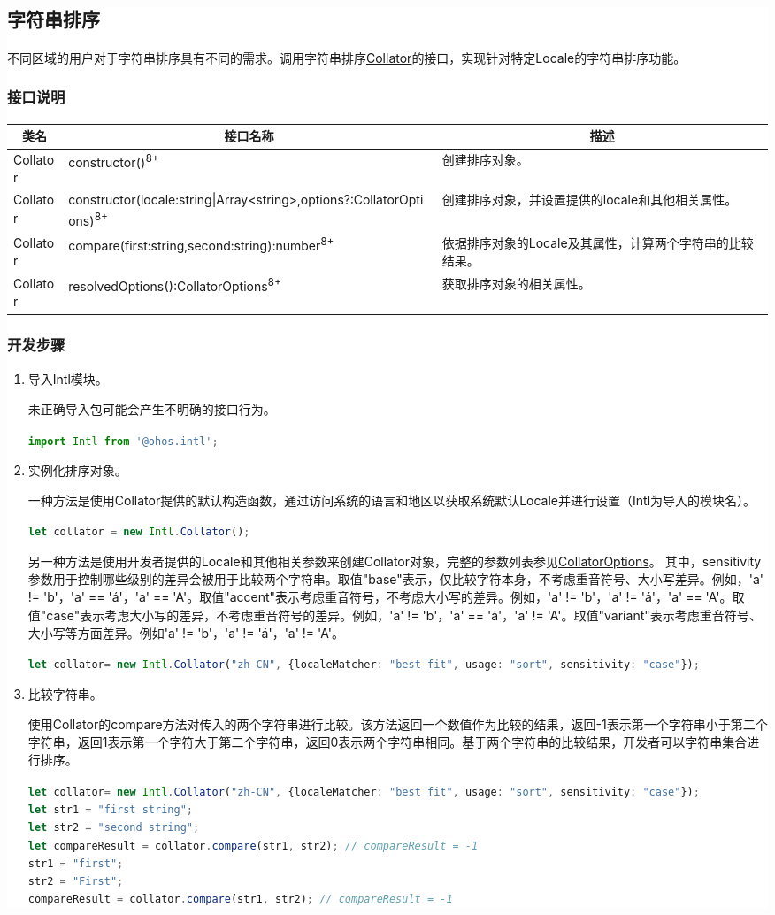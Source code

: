 ## 字符串排序

不同区域的用户对于字符串排序具有不同的需求。调用字符串排序[Collator](../reference/apis/js-apis-intl.md#collator8)的接口，实现针对特定Locale的字符串排序功能。

### 接口说明

| 类名 | 接口名称 | 描述 |
| -------- | -------- | -------- |
| Collator | constructor()<sup>8+</sup> | 创建排序对象。 |
| Collator | constructor(locale:string\|Array&lt;string&gt;,options?:CollatorOptions)<sup>8+</sup> | 创建排序对象，并设置提供的locale和其他相关属性。 |
| Collator | compare(first:string,second:string):number<sup>8+</sup> | 依据排序对象的Locale及其属性，计算两个字符串的比较结果。 |
| Collator | resolvedOptions():CollatorOptions<sup>8+</sup> | 获取排序对象的相关属性。 |

### 开发步骤

1. 导入Intl模块。

   未正确导入包可能会产生不明确的接口行为。
   
   ```ts
   import Intl from '@ohos.intl';
   ```

2. 实例化排序对象。

   一种方法是使用Collator提供的默认构造函数，通过访问系统的语言和地区以获取系统默认Locale并进行设置（Intl为导入的模块名）。

   ```ts
   let collator = new Intl.Collator();
   ```

     另一种方法是使用开发者提供的Locale和其他相关参数来创建Collator对象，完整的参数列表参见[CollatorOptions](../reference/apis/js-apis-intl.md#collatoroptions8)。
     其中，sensitivity参数用于控制哪些级别的差异会被用于比较两个字符串。取值"base"表示，仅比较字符本身，不考虑重音符号、大小写差异。例如，'a' != 'b'，'a' == 'á'，'a' == 'A'。取值"accent"表示考虑重音符号，不考虑大小写的差异。例如，'a' != 'b'，'a' != 'á'，'a' == 'A'。取值"case"表示考虑大小写的差异，不考虑重音符号的差异。例如，'a' != 'b'，'a' == 'á'，'a' != 'A'。取值"variant"表示考虑重音符号、大小写等方面差异。例如'a' != 'b'，'a' != 'á'，'a' != 'A'。
   
   ```ts
   let collator= new Intl.Collator("zh-CN", {localeMatcher: "best fit", usage: "sort", sensitivity: "case"});
   ```

3. 比较字符串。

     使用Collator的compare方法对传入的两个字符串进行比较。该方法返回一个数值作为比较的结果，返回-1表示第一个字符串小于第二个字符串，返回1表示第一个字符大于第二个字符串，返回0表示两个字符串相同。基于两个字符串的比较结果，开发者可以字符串集合进行排序。
     
   ```ts
   let collator= new Intl.Collator("zh-CN", {localeMatcher: "best fit", usage: "sort", sensitivity: "case"});
   let str1 = "first string";
   let str2 = "second string";
   let compareResult = collator.compare(str1, str2); // compareResult = -1
   str1 = "first";
   str2 = "First";
   compareResult = collator.compare(str1, str2); // compareResult = -1
   ```

